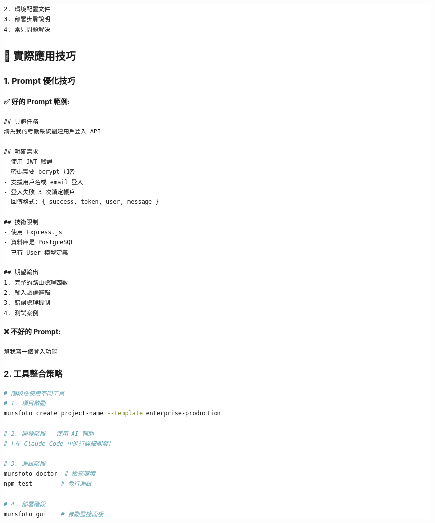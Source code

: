 ```
2. 環境配置文件
3. 部署步驟說明
4. 常見問題解決
```

## 🎯 **實際應用技巧**

### **1. Prompt 優化技巧**

#### ✅ **好的 Prompt 範例**:
```
## 具體任務
請為我的考勤系統創建用戶登入 API

## 明確需求
- 使用 JWT 驗證
- 密碼需要 bcrypt 加密
- 支援用戶名或 email 登入
- 登入失敗 3 次鎖定帳戶
- 回傳格式: { success, token, user, message }

## 技術限制
- 使用 Express.js
- 資料庫是 PostgreSQL
- 已有 User 模型定義

## 期望輸出
1. 完整的路由處理函數
2. 輸入驗證邏輯
3. 錯誤處理機制
4. 測試案例
```

#### ❌ **不好的 Prompt**:
```
幫我寫一個登入功能
```

### **2. 工具整合策略**

```bash
# 階段性使用不同工具
# 1. 項目啟動
mursfoto create project-name --template enterprise-production

# 2. 開發階段 - 使用 AI 輔助
# [在 Claude Code 中進行詳細開發]

# 3. 測試階段
mursfoto doctor  # 檢查環境
npm test        # 執行測試

# 4. 部署階段
mursfoto gui    # 啟動監控面板
```
